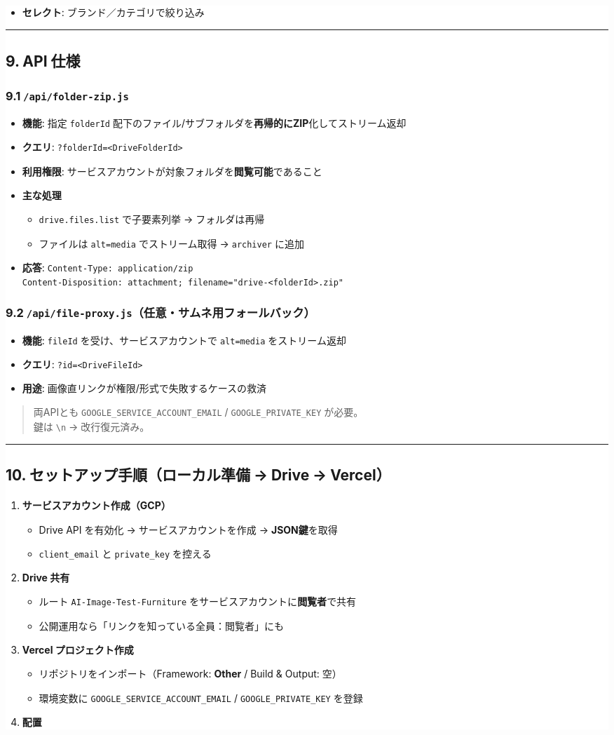 - **セレクト**: ブランド／カテゴリで絞り込み
    

---

## 9. API 仕様

### 9.1 `/api/folder-zip.js`

- **機能**: 指定 `folderId` 配下のファイル/サブフォルダを**再帰的にZIP**化してストリーム返却
    
- **クエリ**: `?folderId=<DriveFolderId>`
    
- **利用権限**: サービスアカウントが対象フォルダを**閲覧可能**であること
    
- **主な処理**
    
    - `drive.files.list` で子要素列挙 → フォルダは再帰
        
    - ファイルは `alt=media` でストリーム取得 → `archiver` に追加
        
- **応答**: `Content-Type: application/zip`  
    `Content-Disposition: attachment; filename="drive-<folderId>.zip"`
    

### 9.2 `/api/file-proxy.js`（任意・サムネ用フォールバック）

- **機能**: `fileId` を受け、サービスアカウントで `alt=media` をストリーム返却
    
- **クエリ**: `?id=<DriveFileId>`
    
- **用途**: 画像直リンクが権限/形式で失敗するケースの救済
    

> 両APIとも `GOOGLE_SERVICE_ACCOUNT_EMAIL` / `GOOGLE_PRIVATE_KEY` が必要。  
> 鍵は `\n` → 改行復元済み。

---

## 10. セットアップ手順（ローカル準備 → Drive → Vercel）

1. **サービスアカウント作成（GCP）**
    
    - Drive API を有効化 → サービスアカウントを作成 → **JSON鍵**を取得
        
    - `client_email` と `private_key` を控える
        
2. **Drive 共有**
    
    - ルート `AI-Image-Test-Furniture` をサービスアカウントに**閲覧者**で共有
        
    - 公開運用なら「リンクを知っている全員：閲覧者」にも
        
3. **Vercel プロジェクト作成**
    
    - リポジトリをインポート（Framework: **Other** / Build & Output: 空）
        
    - 環境変数に `GOOGLE_SERVICE_ACCOUNT_EMAIL` / `GOOGLE_PRIVATE_KEY` を登録
        
4. **配置**
    